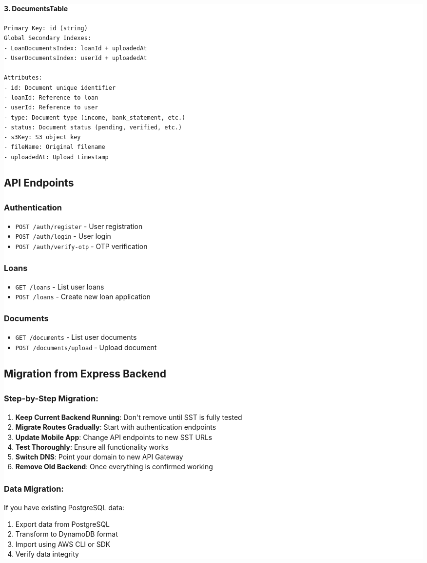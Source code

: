 #### 3. DocumentsTable
```
Primary Key: id (string)
Global Secondary Indexes:
- LoanDocumentsIndex: loanId + uploadedAt
- UserDocumentsIndex: userId + uploadedAt

Attributes:
- id: Document unique identifier
- loanId: Reference to loan
- userId: Reference to user
- type: Document type (income, bank_statement, etc.)
- status: Document status (pending, verified, etc.)
- s3Key: S3 object key
- fileName: Original filename
- uploadedAt: Upload timestamp
```

## API Endpoints

### Authentication
- `POST /auth/register` - User registration
- `POST /auth/login` - User login
- `POST /auth/verify-otp` - OTP verification

### Loans
- `GET /loans` - List user loans
- `POST /loans` - Create new loan application

### Documents
- `GET /documents` - List user documents
- `POST /documents/upload` - Upload document

## Migration from Express Backend

### Step-by-Step Migration:

1. **Keep Current Backend Running**: Don't remove until SST is fully tested
2. **Migrate Routes Gradually**: Start with authentication endpoints
3. **Update Mobile App**: Change API endpoints to new SST URLs
4. **Test Thoroughly**: Ensure all functionality works
5. **Switch DNS**: Point your domain to new API Gateway
6. **Remove Old Backend**: Once everything is confirmed working

### Data Migration:
If you have existing PostgreSQL data:
1. Export data from PostgreSQL
2. Transform to DynamoDB format
3. Import using AWS CLI or SDK
4. Verify data integrity
